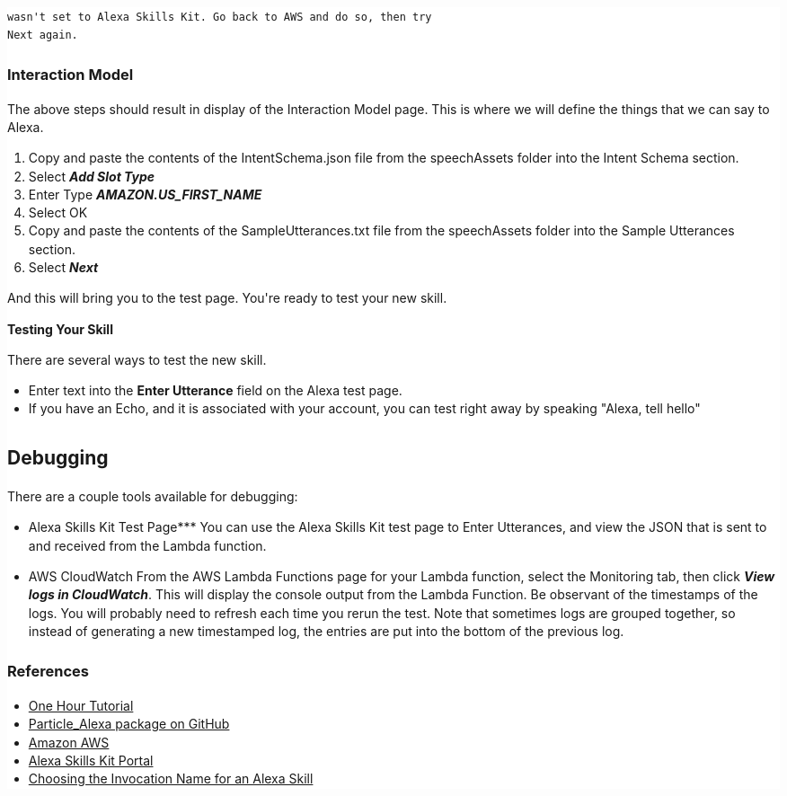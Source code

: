     wasn't set to Alexa Skills Kit. Go back to AWS and do so, then try
    Next again.

### Interaction Model
The above steps should result in display of the Interaction Model page.
This is where we will define the things that we can say to Alexa.

1. Copy and paste the contents of the IntentSchema.json file from the
   speechAssets folder into the Intent Schema section.
2. Select ***Add Slot Type***
3. Enter Type ***AMAZON.US_FIRST_NAME***
4. Select OK
5. Copy and paste the contents of the SampleUtterances.txt file from
   the speechAssets folder into the Sample Utterances section.
7. Select ***Next***

And this will bring you to the test page. You're ready to test your new skill.

**Testing Your Skill**

There are several ways to test the new skill.

* Enter text into the **Enter Utterance** field on the Alexa test page.
* If you have an Echo, and it is associated with your account, you can test
right away by speaking "Alexa, tell <invocation words> hello"

## Debugging

There are a couple tools available for debugging:

* Alexa Skills Kit Test Page***
You can use the Alexa Skills Kit test page to Enter Utterances, and view the
JSON that is sent to and received from the Lambda function.

* AWS CloudWatch
From the AWS Lambda Functions page for your Lambda function, select the
Monitoring tab, then click ***View logs in CloudWatch***.
This will display the console output from the Lambda Function.
Be observant of the timestamps of the logs.
You will probably need to refresh each time you rerun the test.
Note that sometimes logs are grouped together, so instead of generating
a new timestamped log, the entries are put into the bottom of the previous log.

### References

* [One Hour Tutorial](https://developer.amazon.com/public/community/post/TxDJWS16KUPVKO/New-Alexa-Skills-Kit-Template-Build-a-Trivia-Skill-in-under-an-Hour)
* [Particle_Alexa package on GitHub](https://github.com/krvarma/Particle_Alexa)
* [Amazon AWS](https://aws.amazon.com)
* [Alexa Skills Kit Portal](https://developer.amazon.com/appsandservices/solutions/alexa/alexa-skills-kit)
* [Choosing the Invocation Name for an Alexa
Skill](https://developer.amazon.com/public/solutions/alexa/alexa-skills-kit/docs/choosing-the-invocation-name-for-an-alexa-skill)
